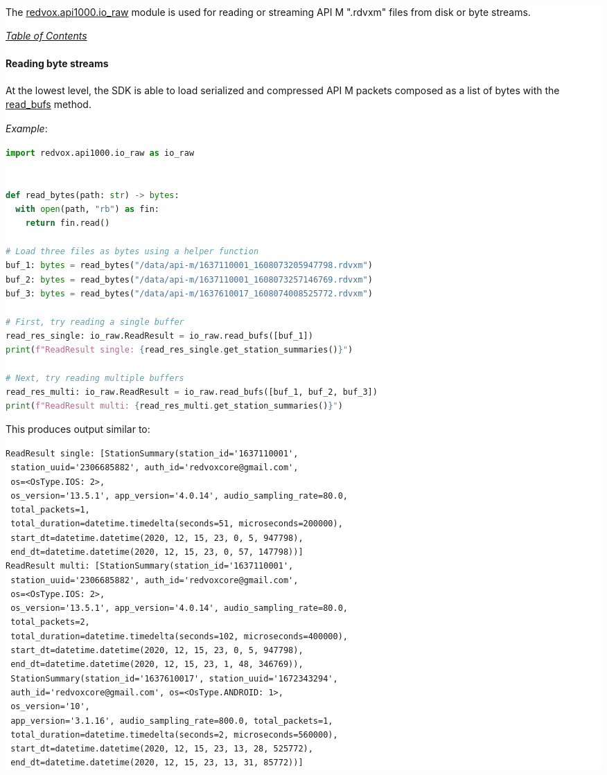 The [redvox.api1000.io_raw](https://redvoxinc.github.io/redvox-sdk/v3.0.0a21/api_docs/redvox/api1000/io_raw.html) module is used for reading or streaming API M ".rdvxm" files from disk or byte streams.

_[Table of Contents](#table-of-contents)_

#### Reading byte streams

At the lowest level, the SDK is able to load serialized and compressed API M packets composed as a list of bytes with the [read_bufs](https://redvoxinc.github.io/redvox-sdk/v3.0.0a21/api_docs/redvox/api1000/io_raw.html#redvox.api1000.io_raw.read_bufs) method.

_Example_:

```python
import redvox.api1000.io_raw as io_raw


def read_bytes(path: str) -> bytes:
  with open(path, "rb") as fin:
    return fin.read()

# Load three files as bytes using a helper function
buf_1: bytes = read_bytes("/data/api-m/1637110001_1608073205947798.rdvxm")
buf_2: bytes = read_bytes("/data/api-m/1637110001_1608073257146769.rdvxm")
buf_3: bytes = read_bytes("/data/api-m/1637610017_1608074008525772.rdvxm")

# First, try reading a single buffer
read_res_single: io_raw.ReadResult = io_raw.read_bufs([buf_1])
print(f"ReadResult single: {read_res_single.get_station_summaries()}")

# Next, try reading multiple buffers
read_res_multi: io_raw.ReadResult = io_raw.read_bufs([buf_1, buf_2, buf_3])
print(f"ReadResult multi: {read_res_multi.get_station_summaries()}")
```

This produces output similar to:

```text
ReadResult single: [StationSummary(station_id='1637110001', 
 station_uuid='2306685882', auth_id='redvoxcore@gmail.com', 
 os=<OsType.IOS: 2>, 
 os_version='13.5.1', app_version='4.0.14', audio_sampling_rate=80.0, 
 total_packets=1, 
 total_duration=datetime.timedelta(seconds=51, microseconds=200000), 
 start_dt=datetime.datetime(2020, 12, 15, 23, 0, 5, 947798), 
 end_dt=datetime.datetime(2020, 12, 15, 23, 0, 57, 147798))]
ReadResult multi: [StationSummary(station_id='1637110001', 
 station_uuid='2306685882', auth_id='redvoxcore@gmail.com',
 os=<OsType.IOS: 2>, 
 os_version='13.5.1', app_version='4.0.14', audio_sampling_rate=80.0, 
 total_packets=2, 
 total_duration=datetime.timedelta(seconds=102, microseconds=400000), 
 start_dt=datetime.datetime(2020, 12, 15, 23, 0, 5, 947798), 
 end_dt=datetime.datetime(2020, 12, 15, 23, 1, 48, 346769)), 
 StationSummary(station_id='1637610017', station_uuid='1672343294', 
 auth_id='redvoxcore@gmail.com', os=<OsType.ANDROID: 1>, 
 os_version='10', 
 app_version='3.1.16', audio_sampling_rate=800.0, total_packets=1, 
 total_duration=datetime.timedelta(seconds=2, microseconds=560000), 
 start_dt=datetime.datetime(2020, 12, 15, 23, 13, 28, 525772), 
 end_dt=datetime.datetime(2020, 12, 15, 23, 13, 31, 85772))]
```
